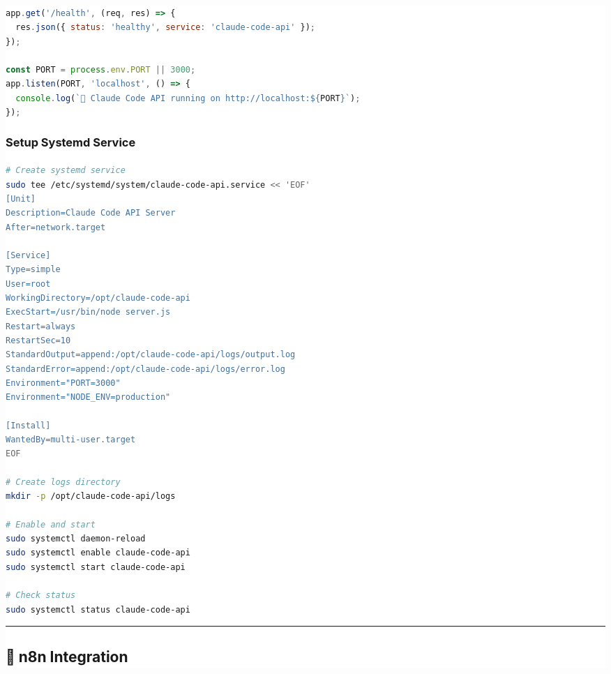 ```javascript
app.get('/health', (req, res) => {
  res.json({ status: 'healthy', service: 'claude-code-api' });
});

const PORT = process.env.PORT || 3000;
app.listen(PORT, 'localhost', () => {
  console.log(`🚀 Claude Code API running on http://localhost:${PORT}`);
});
```

### Setup Systemd Service

```bash
# Create systemd service
sudo tee /etc/systemd/system/claude-code-api.service << 'EOF'
[Unit]
Description=Claude Code API Server
After=network.target

[Service]
Type=simple
User=root
WorkingDirectory=/opt/claude-code-api
ExecStart=/usr/bin/node server.js
Restart=always
RestartSec=10
StandardOutput=append:/opt/claude-code-api/logs/output.log
StandardError=append:/opt/claude-code-api/logs/error.log
Environment="PORT=3000"
Environment="NODE_ENV=production"

[Install]
WantedBy=multi-user.target
EOF

# Create logs directory
mkdir -p /opt/claude-code-api/logs

# Enable and start
sudo systemctl daemon-reload
sudo systemctl enable claude-code-api
sudo systemctl start claude-code-api

# Check status
sudo systemctl status claude-code-api
```

---

## 🔗 n8n Integration
